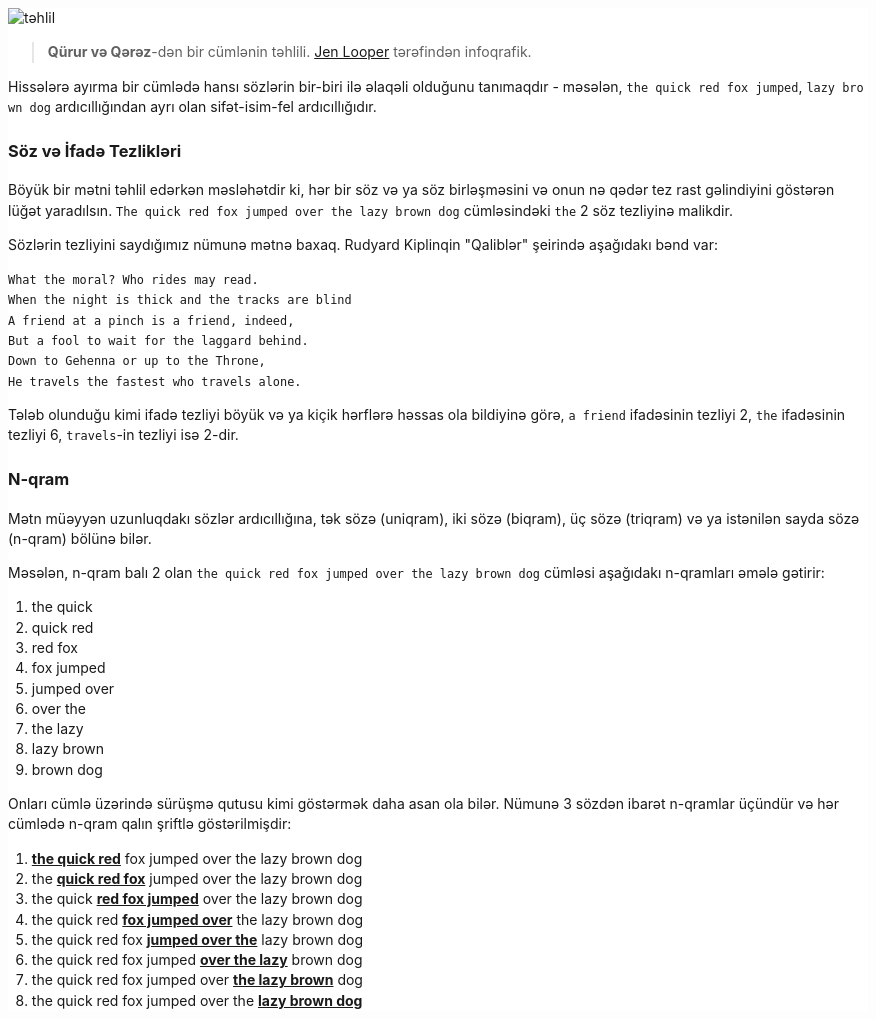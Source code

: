 ![təhlil](../images/parse.png)

> **Qürur və Qərəz**-dən bir cümlənin təhlili. [Jen Looper](https://twitter.com/jenlooper) tərəfindən infoqrafik.

Hissələrə ayırma bir cümlədə hansı sözlərin bir-biri ilə əlaqəli olduğunu tanımaqdır - məsələn, `the quick red fox jumped`, `lazy brown dog` ardıcıllığından ayrı olan sifət-isim-fel ardıcıllığıdır.

### Söz və İfadə Tezlikləri

Böyük bir mətni təhlil edərkən məsləhətdir ki, hər bir söz və ya söz birləşməsini və onun nə qədər tez rast gəlindiyini göstərən lüğət yaradılsın. `The quick red fox jumped over the lazy brown dog` cümləsindəki `the` 2 söz tezliyinə malikdir.

Sözlərin tezliyini saydığımız nümunə mətnə baxaq. Rudyard Kiplinqin "Qaliblər" şeirində aşağıdakı bənd var:

```output
What the moral? Who rides may read.
When the night is thick and the tracks are blind
A friend at a pinch is a friend, indeed,
But a fool to wait for the laggard behind.
Down to Gehenna or up to the Throne,
He travels the fastest who travels alone.
```

Tələb olunduğu kimi ifadə tezliyi böyük və ya kiçik hərflərə həssas ola bildiyinə görə, `a friend` ifadəsinin tezliyi 2, `the` ifadəsinin tezliyi 6, `travels`-in tezliyi isə 2-dir.

### N-qram

Mətn müəyyən uzunluqdakı sözlər ardıcıllığına, tək sözə (uniqram), iki sözə (biqram), üç sözə (triqram) və ya istənilən sayda sözə (n-qram) bölünə bilər.

Məsələn, n-qram balı 2 olan `the quick red fox jumped over the lazy brown dog` cümləsi aşağıdakı n-qramları əmələ gətirir:

1. the quick
2. quick red
3. red fox
4. fox jumped
5. jumped over
6. over the
7. the lazy
8. lazy brown
9. brown dog

Onları cümlə üzərində sürüşmə qutusu kimi göstərmək daha asan ola bilər. Nümunə 3 sözdən ibarət n-qramlar üçündür və hər cümlədə n-qram qalın şriftlə göstərilmişdir:

1.   <u>**the quick red**</u> fox jumped over the lazy brown dog
2.   the **<u>quick red fox</u>** jumped over the lazy brown dog
3.   the quick **<u>red fox jumped</u>** over the lazy brown dog
4.   the quick red **<u>fox jumped over</u>** the lazy brown dog
5.   the quick red fox **<u>jumped over the</u>** lazy brown dog
6.   the quick red fox jumped **<u>over the lazy</u>** brown dog
7.   the quick red fox jumped over <u>**the lazy brown**</u> dog
8.   the quick red fox jumped over the **<u>lazy brown dog</u>**
